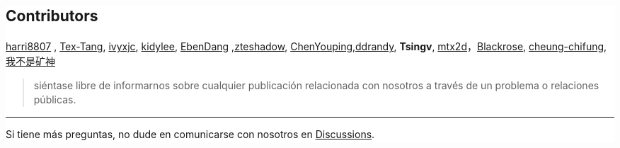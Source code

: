 
## Contributors

[harri8807](https://github.com/orgs/omniedgeio/people/harri8807) , [Tex-Tang](https://github.com/Tex-Tang), [ivyxjc](https://github.com/orgs/omniedgeio/people/ivyxjc), [kidylee](https://github.com/kidylee), [EbenDang](https://github.com/orgs/omniedgeio/people/EbenDang)
,[zteshadow](https://github.com/zteshadow), [ChenYouping](https://github.com/orgs/omniedgeio/people/ChenYouping),[ddrandy](https://github.com/orgs/omniedgeio/people/ddrandy), **Tsingv**, [mtx2d](https://github.com/mtx2d)，[Blackrose](https://github.com/Blackrose), [cheung-chifung](https://github.com/cheung-chifung),[我不是矿神](https://imnks.com/5768.html)


> siéntase libre de informarnos sobre cualquier publicación relacionada con nosotros a través de un problema o relaciones públicas.

----

Si tiene más preguntas, no dude en comunicarse con nosotros en [Discussions](https://github.com/omniedgeio/omniedge/discussions).
